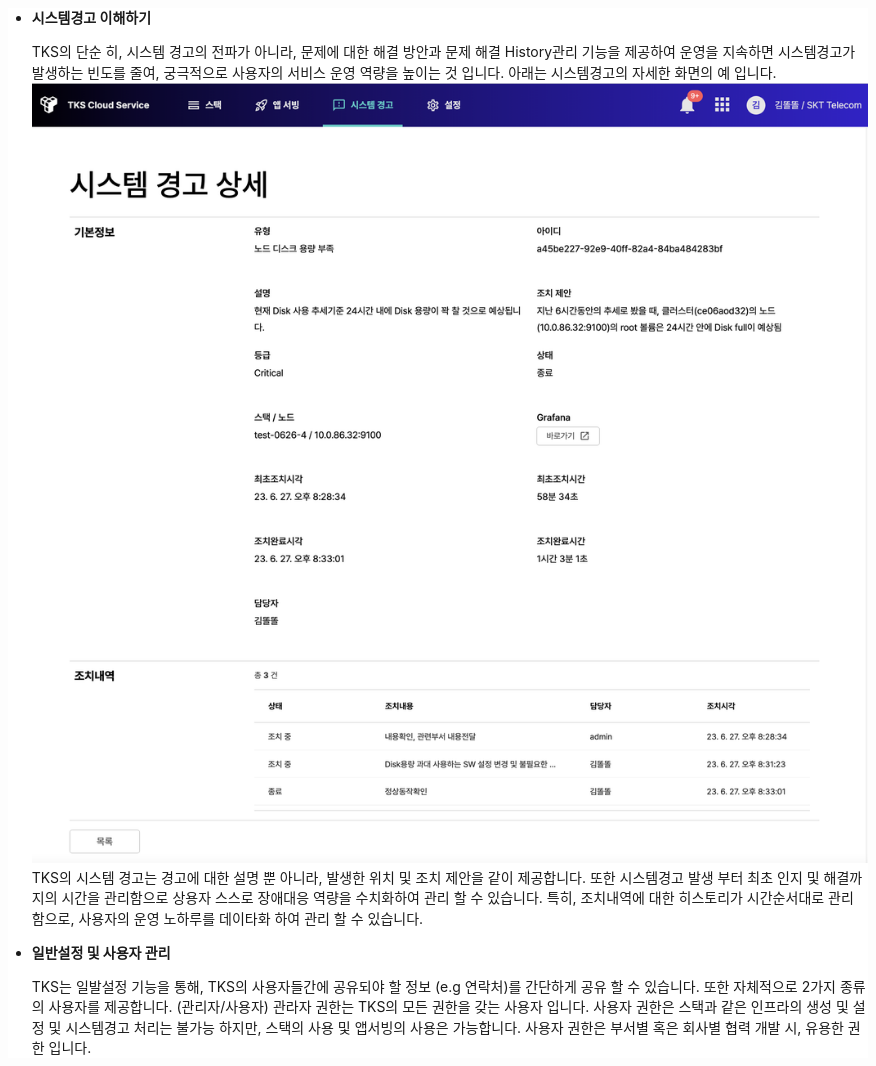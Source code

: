 - **시스템경고 이해하기**

     TKS의 단순 히, 시스템 경고의 전파가 아니라, 문제에 대한 해결 방안과 문제 해결 History관리 기능을 제공하여 운영을 지속하면 시스템경고가 발생하는 빈도를 줄여, 궁극적으로 사용자의 서비스 운영 역량을 높이는 것 입니다.
     아래는 시스템경고의 자세한 화면의 예 입니다.
     ![bootstrap](../assets/images/tks-alert.png)
      TKS의 시스템 경고는 경고에 대한 설명 뿐 아니라, 발생한 위치 및 조치 제안을 같이 제공합니다.
      또한 시스템경고 발생 부터 최초 인지 및 해결까지의 시간을 관리함으로 상용자 스스로 장애대응 역량을 수치화하여 관리 할 수 있습니다.
      특히, 조치내역에 대한 히스토리가 시간순서대로 관리 함으로, 사용자의 운영 노하루를 데이타화 하여 관리 할 수 있습니다.

- **일반설정 및 사용자 관리**

    TKS는 일발설정 기능을 통해, TKS의 사용자들간에 공유되야 할 정보 (e.g 연락처)를 간단하게 공유 할 수 있습니다.
    또한 자체적으로 2가지 종류의 사용자를 제공합니다. (관리자/사용자)
    관라자 권한는 TKS의 모든 권한을 갖는 사용자 입니다.
    사용자 권한은 스택과 같은 인프라의 생성 및 설정 및 시스템경고 처리는 불가능 하지만, 스택의 사용 및 앱서빙의 사용은 가능합니다. 사용자 권한은 부서별 혹은 회사별 협력 개발 시, 유용한 권한 입니다.




